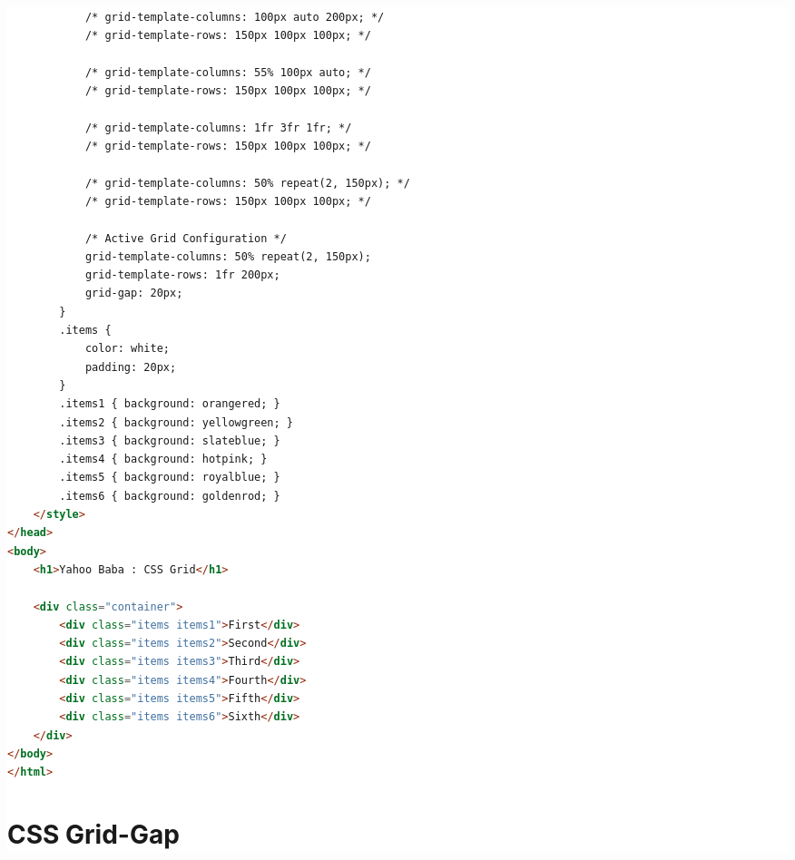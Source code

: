 ```html
            /* grid-template-columns: 100px auto 200px; */
            /* grid-template-rows: 150px 100px 100px; */

            /* grid-template-columns: 55% 100px auto; */
            /* grid-template-rows: 150px 100px 100px; */

            /* grid-template-columns: 1fr 3fr 1fr; */
            /* grid-template-rows: 150px 100px 100px; */

            /* grid-template-columns: 50% repeat(2, 150px); */
            /* grid-template-rows: 150px 100px 100px; */

            /* Active Grid Configuration */
            grid-template-columns: 50% repeat(2, 150px);
            grid-template-rows: 1fr 200px;
            grid-gap: 20px;
        }
        .items {
            color: white;
            padding: 20px;
        }
        .items1 { background: orangered; }
        .items2 { background: yellowgreen; }
        .items3 { background: slateblue; }
        .items4 { background: hotpink; }
        .items5 { background: royalblue; }
        .items6 { background: goldenrod; }
    </style>
</head>
<body>
    <h1>Yahoo Baba : CSS Grid</h1>

    <div class="container">
        <div class="items items1">First</div>
        <div class="items items2">Second</div>
        <div class="items items3">Third</div>
        <div class="items items4">Fourth</div>
        <div class="items items5">Fifth</div>
        <div class="items items6">Sixth</div>
    </div>
</body>
</html>
```









# CSS Grid-Gap
